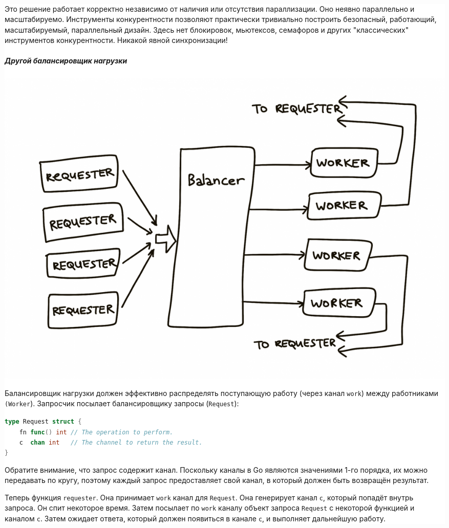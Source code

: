 Это решение работает корректно независимо от наличия или отсутствия параллизации. Оно неявно параллельно и масштабируемо. Инструменты конкурентности позволяют практически тривиально построить безопасный, работающий, масштабируемый, параллельный дизайн. Здесь нет блокировок, мьютексов, семафоров и других "классических" инструментов конкурентности. Никакой явной синхронизации!

##### Другой балансировщик нагрузки

![alt text](images/image-10.png)

Балансировщик нагрузки должен эффективно распределять поступающую работу (через канал `work`) между работниками `(Worker`). Запросчик посылает балансировщику запросы (`Request`):

```go
type Request struct {
	fn func() int // The operation to perform.
	c  chan int   // The channel to return the result.
}
```

Обратите внимание, что запрос содержит канал. Поскольку каналы в Go являются значениями 1-го порядка, их можно передавать по кругу, поэтому каждый запрос предоставляет свой канал, в который должен быть возвращён результат.

Теперь функция `requester`. Она принимает `work` канал для `Request`. Она генерирует канал `c`, который попадёт внутрь запроса. Он спит некоторое время. Затем посылает по `work` каналу объект запроса `Request` с некоторой функцией и каналом `c`. Затем ожидает ответа, который должен появиться в канале `c`, и выполняет дальнейшую работу.
